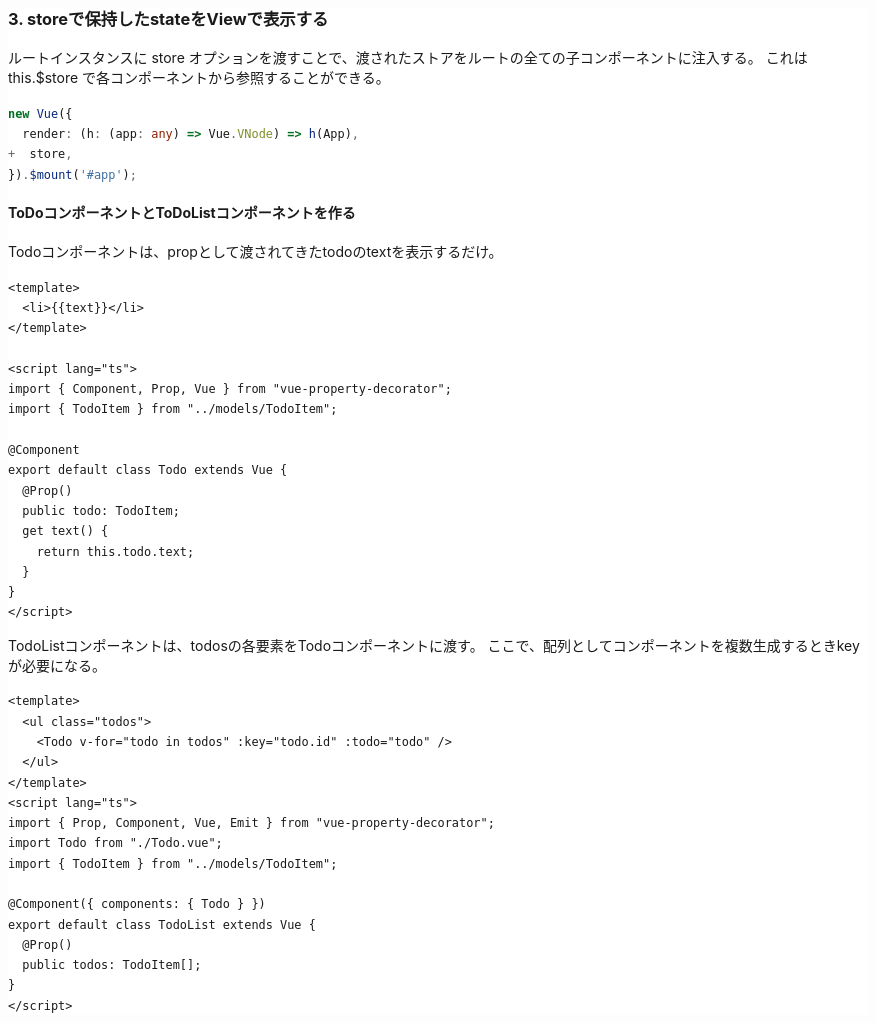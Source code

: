 ### 3. storeで保持したstateをViewで表示する

ルートインスタンスに store オプションを渡すことで、渡されたストアをルートの全ての子コンポーネントに注入する。
これは this.$store で各コンポーネントから参照することができる。

```diff:src/main.ts
new Vue({
  render: (h: (app: any) => Vue.VNode) => h(App),
+  store,
}).$mount('#app');
```

#### ToDoコンポーネントとToDoListコンポーネントを作る

Todoコンポーネントは、propとして渡されてきたtodoのtextを表示するだけ。

```vue:src/components/Todo.vue
<template>
  <li>{{text}}</li>
</template>

<script lang="ts">
import { Component, Prop, Vue } from "vue-property-decorator";
import { TodoItem } from "../models/TodoItem";

@Component
export default class Todo extends Vue {
  @Prop()
  public todo: TodoItem;
  get text() {
    return this.todo.text;
  }
}
</script>
```

TodoListコンポーネントは、todosの各要素をTodoコンポーネントに渡す。
ここで、配列としてコンポーネントを複数生成するときkeyが必要になる。

```vue:src/components/TodoList.vue
<template>
  <ul class="todos">
    <Todo v-for="todo in todos" :key="todo.id" :todo="todo" />
  </ul>
</template>
<script lang="ts">
import { Prop, Component, Vue, Emit } from "vue-property-decorator";
import Todo from "./Todo.vue";
import { TodoItem } from "../models/TodoItem";

@Component({ components: { Todo } })
export default class TodoList extends Vue {
  @Prop()
  public todos: TodoItem[];
}
</script>
```
